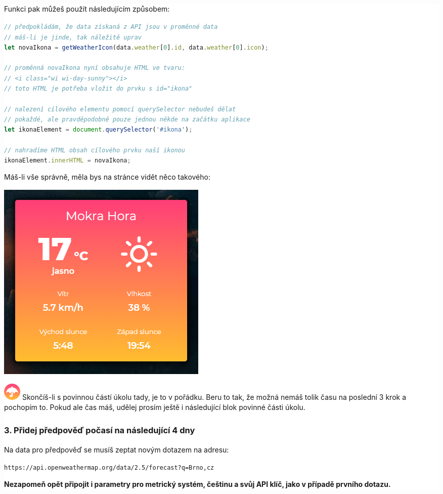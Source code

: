   Funkci pak můžeš použít následujícím způsobem:

  ```javascript
  // předpokládám, že data získaná z API jsou v proměnné data
  // máš-li je jinde, tak náležitě uprav
  let novaIkona = getWeatherIcon(data.weather[0].id, data.weather[0].icon);

  // proměnná novaIkona nyní obsahuje HTML ve tvaru:
  // <i class="wi wi-day-sunny"></i>
  // toto HTML je potřeba vložit do prvku s id="ikona"

  // nalezení cílového elementu pomocí querySelector nebudeš dělat
  // pokaždé, ale pravděpodobně pouze jednou někde na začátku aplikace
  let ikonaElement = document.querySelector('#ikona');

  // nahradíme HTML obsah cílového prvku naší ikonou
  ikonaElement.innerHTML = novaIkona;
  ```

  Máš-li vše správně, měla bys na stránce vidět něco takového:

  ![Aktuální počasí](pocasi-aktualni.png)



![počasí](favicon-32.png) Skončíš-li s povinnou částí úkolu tady, je to v pořádku. Beru to tak, že možná nemáš tolik času na poslední 3 krok a pochopím to. Pokud ale čas máš, udělej prosím ještě i následující blok povinné části úkolu.

### **3. Přidej předpověď počasí na následující 4 dny**

Na data pro předpověď se musíš zeptat novým dotazem na adresu:

`https://api.openweathermap.org/data/2.5/forecast?q=Brno,cz`

**Nezapomeň opět připojit i parametry pro metrický systém, češtinu a svůj API klíč, jako v případě prvního dotazu.**
